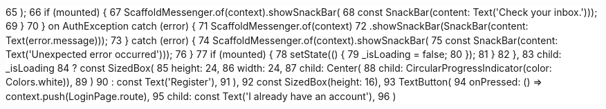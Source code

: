 65
        );
66
        if (mounted) {
67
         ScaffoldMessenger.of(context).showSnackBar(
68
           const SnackBar(content: Text('Check your inbox.')));
69
        }
70
       } on AuthException catch (error) {
71
        ScaffoldMessenger.of(context)
72
          .showSnackBar(SnackBar(content: Text(error.message)));
73
       } catch (error) {
74
        ScaffoldMessenger.of(context).showSnackBar(
75
          const SnackBar(content: Text('Unexpected error occurred')));
76
       }
77
       if (mounted) {
78
        setState(() {
79
         _isLoading = false;
80
        });
81
       }
82
      },
83
      child: _isLoading
84
        ? const SizedBox(
85
          height: 24,
86
          width: 24,
87
          child: Center(
88
            child: CircularProgressIndicator(color: Colors.white)),
89
         )
90
        : const Text('Register'),
91
     ),
92
     const SizedBox(height: 16),
93
     TextButton(
94
      onPressed: () => context.push(LoginPage.route),
95
      child: const Text('I already have an account'),
96
     )